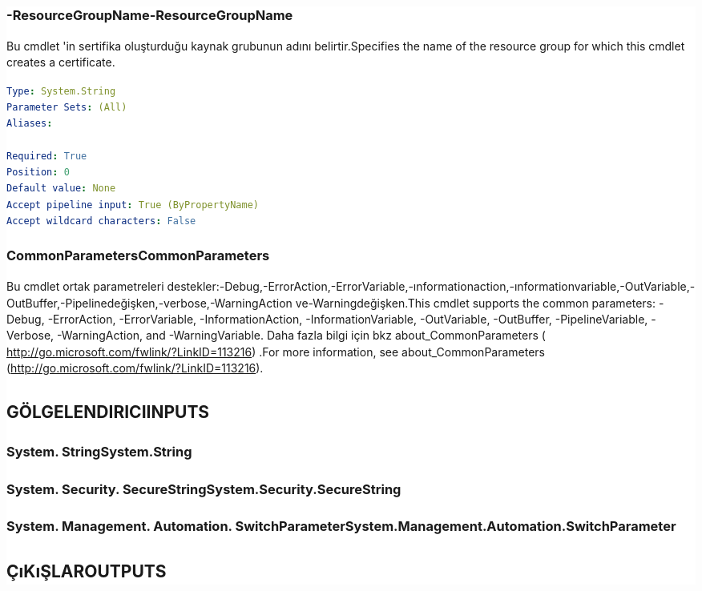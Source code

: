 ### <span data-ttu-id="da099-131">-ResourceGroupName</span><span class="sxs-lookup"><span data-stu-id="da099-131">-ResourceGroupName</span></span>
<span data-ttu-id="da099-132">Bu cmdlet 'in sertifika oluşturduğu kaynak grubunun adını belirtir.</span><span class="sxs-lookup"><span data-stu-id="da099-132">Specifies the name of the resource group for which this cmdlet creates a certificate.</span></span>

```yaml
Type: System.String
Parameter Sets: (All)
Aliases:

Required: True
Position: 0
Default value: None
Accept pipeline input: True (ByPropertyName)
Accept wildcard characters: False
```

### <span data-ttu-id="da099-133">CommonParameters</span><span class="sxs-lookup"><span data-stu-id="da099-133">CommonParameters</span></span>
<span data-ttu-id="da099-134">Bu cmdlet ortak parametreleri destekler:-Debug,-ErrorAction,-ErrorVariable,-ınformationaction,-ınformationvariable,-OutVariable,-OutBuffer,-Pipelinedeğişken,-verbose,-WarningAction ve-Warningdeğişken.</span><span class="sxs-lookup"><span data-stu-id="da099-134">This cmdlet supports the common parameters: -Debug, -ErrorAction, -ErrorVariable, -InformationAction, -InformationVariable, -OutVariable, -OutBuffer, -PipelineVariable, -Verbose, -WarningAction, and -WarningVariable.</span></span> <span data-ttu-id="da099-135">Daha fazla bilgi için bkz about_CommonParameters ( http://go.microsoft.com/fwlink/?LinkID=113216) .</span><span class="sxs-lookup"><span data-stu-id="da099-135">For more information, see about_CommonParameters (http://go.microsoft.com/fwlink/?LinkID=113216).</span></span>

## <span data-ttu-id="da099-136">GÖLGELENDIRICI</span><span class="sxs-lookup"><span data-stu-id="da099-136">INPUTS</span></span>

### <span data-ttu-id="da099-137">System. String</span><span class="sxs-lookup"><span data-stu-id="da099-137">System.String</span></span>

### <span data-ttu-id="da099-138">System. Security. SecureString</span><span class="sxs-lookup"><span data-stu-id="da099-138">System.Security.SecureString</span></span>

### <span data-ttu-id="da099-139">System. Management. Automation. SwitchParameter</span><span class="sxs-lookup"><span data-stu-id="da099-139">System.Management.Automation.SwitchParameter</span></span>

## <span data-ttu-id="da099-140">ÇıKıŞLAR</span><span class="sxs-lookup"><span data-stu-id="da099-140">OUTPUTS</span></span>
